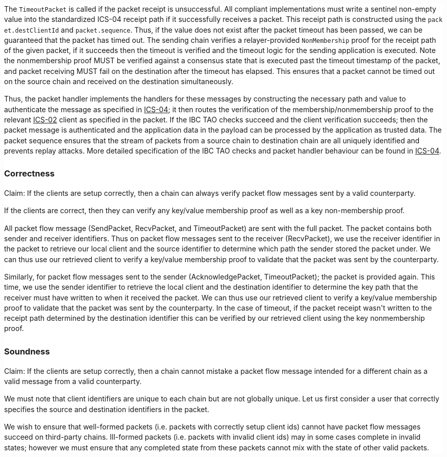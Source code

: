 The `TimeoutPacket` is called if the packet receipt is unsuccessful. All compliant implementations must write a sentinel non-empty value into the standardized ICS-04 receipt path if it successfully receives a packet. This receipt path is constructed using the `packet.destClientId` and `packet.sequence`. Thus, if the value does not exist after the packet timeout has been passed, we can be guaranteed that the packet has timed out. The sending chain verifies a relayer-provided `NonMembership` proof for the receipt path of the given packet, if it succeeds then the timeout is verified and the timeout logic for the sending application is executed. Note the nonmembership proof MUST be verified against a consensus state that is executed past the timeout timestamp of the packet, and packet receiving MUST fail on the destination after the timeout has elapsed. This ensures that a packet cannot be timed out on the source chain and received on the destination simultaneously.

Thus, the packet handler implements the handlers for these messages by constructing the necessary path and value to authenticate the message as specified in [ICS-04](core/ics-004-packet-semantics/PACKET.md); it then routes the verification of the membership/nonmembership proof to the relevant [ICS-02](core/ics-002-client-semantics/README.md) client as specified in the packet. If the IBC TAO checks succeed and the client verification succeeds; then the packet message is authenticated and the application data in the payload can be processed by the application as trusted data. The packet sequence ensures that the stream of packets from a source chain to destination chain are all uniquely identified and prevents replay attacks. More detailed specification of the IBC TAO checks and packet handler behaviour can be found in [ICS-04](core/ics-004-packet-semantics/PACKET_HANDLER.md).

### Correctness

Claim: If the clients are setup correctly, then a chain can always verify packet flow messages sent by a valid counterparty.

If the clients are correct, then they can verify any key/value membership proof as well as a key non-membership proof.

All packet flow message (SendPacket, RecvPacket, and TimeoutPacket) are sent with the full packet. The packet contains both sender and receiver identifiers. Thus on packet flow messages sent to the receiver (RecvPacket), we use the receiver identifier in the packet to retrieve our local client and the source identifier to determine which path the sender stored the packet under. We can thus use our retrieved client to verify a key/value membership proof to validate that the packet was sent by the counterparty.

Similarly, for packet flow messages sent to the sender (AcknowledgePacket, TimeoutPacket); the packet is provided again. This time, we use the sender identifier to retrieve the local client and the destination identifier to determine the key path that the receiver must have written to when it received the packet. We can thus use our retrieved client to verify a key/value membership proof to validate that the packet was sent by the counterparty. In the case of timeout, if the packet receipt wasn't written to the receipt path determined by the destination identifier this can be verified by our retrieved client using the key nonmembership proof.

### Soundness

Claim: If the clients are setup correctly, then a chain cannot mistake a packet flow message intended for a different chain as a valid message from a valid counterparty.

We must note that client identifiers are unique to each chain but are not globally unique. Let us first consider a user that correctly specifies the source and destination identifiers in the packet.

We wish to ensure that well-formed packets (i.e. packets with correctly setup client ids) cannot have packet flow messages succeed on third-party chains. Ill-formed packets (i.e. packets with invalid client ids) may in some cases complete in invalid states; however we must ensure that any completed state from these packets cannot mix with the state of other valid packets.
